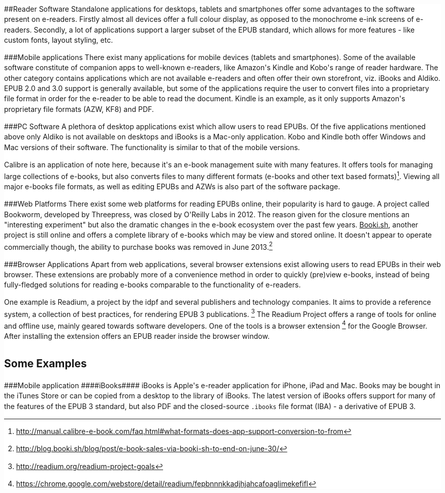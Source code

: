 
##Reader Software
Standalone applications for desktops, tablets and smartphones offer some advantages to the software present on e-readers. Firstly almost all devices offer a full colour display, as opposed to the monochrome e-ink screens of e-readers. Secondly, a lot of applications support a larger subset of the EPUB standard, which allows for more features - like custom fonts, layout styling, etc.

###Mobile applications
There exist many applications for mobile devices (tablets and smartphones). Some of the available software constitute of companion apps to well-known e-readers, like Amazon's Kindle and Kobo's range of reader hardware. The other category contains applications which are not available e-readers and often offer their own storefront, viz. iBooks and Aldiko. EPUB 2.0 and 3.0 support is generally available, but some of the applications require the user to convert files into a proprietary file format in order for the e-reader to be able to read the document. Kindle is an example, as it only supports Amazon's proprietary file formats (AZW, KF8) and PDF.

###PC Software
A plethora of desktop applications exist which allow users to read EPUBs. Of the five applications mentioned above only Aldiko is not available on desktops and iBooks is a Mac-only application. Kobo and Kindle both offer Windows and Mac versions of their software. The functionality is similar to that of the mobile versions.

Calibre is an application of note here, because it's an e-book management suite with many features. It offers tools for managing large collections of e-books, but also converts files to many different formats (e-books and other text based formats)[^calibre-file-formats]. Viewing all major e-books file formats, as well as editing EPUBs and AZWs is also part of the software package.

###Web Platforms
There exist some web platforms for reading EPUBs online, their popularity is hard to gauge. A project called Bookworm, developed by Threepress, was closed by O'Reilly Labs in 2012. The reason given for the closure mentions an "interesting experiment" but also the dramatic changes in the e-book ecosystem over the past few years. [Booki.sh](https://booki.sh), another project is still online and offers a complete library of e-books which may be view and stored online. It doesn't appear to operate commercially though, the ability to purchase books was removed in June 2013.[^bookish-blog]

###Browser Applications
Apart from web applications, several browser extensions exist allowing users to read EPUBs in their web browser. These extensions are probably more of a convenience method in order to quickly (pre)view e-books, instead of being fully-fledged solutions for reading e-books comparable to the functionality of e-readers.

One example is Readium, a project by the idpf and several publishers and technology companies. It aims to provide a reference system, a collection of best practices, for rendering EPUB 3 publications. [^readium-goals] The Readium Project offers a range of tools for online and offline use, mainly geared towards software developers. One of the tools is a browser extension [^readium-extension] for the Google Browser. After installing the extension offers an EPUB reader inside the browser window.


[^calibre-file-formats]: http://manual.calibre-e-book.com/faq.html#what-formats-does-app-support-conversion-to-from
[^ade-readers]: http://blogs.adobe.com/digitalpublishing/supported-devices
[^bookish-blog]: http://blog.booki.sh/blog/post/e-book-sales-via-booki-sh-to-end-on-june-30/
[^readium-goals]: http://readium.org/readium-project-goals
[^readium-extension]: https://chrome.google.com/webstore/detail/readium/fepbnnnkkadjhjahcafoaglimekefifl




## Some Examples

###Mobile application
####iBooks####
iBooks is Apple's e-reader application for iPhone, iPad and Mac. Books may be bought in the iTunes Store or can be copied from a desktop to the library of iBooks. The latest version of iBooks offers support for many of the features of the EPUB 3 standard, but also PDF and	 the closed-source `.ibooks` file format (IBA) - a derivative of EPUB 3.


[^businessweek-ebooks]: http://www.businessweek.com/1998/46/b3604010.htm
[^interoperability-of-ebook-formats]: Bläsi, C., Rothlauf, F., 'On the Interoperability of eBook Formats',  Johannes Gutenberg-Universität Mainz, 2013, p. 12, http://wi.bwl.uni-mainz.de/publikationen/InteroperabilityReportGutenbergfinal07052013.pdf
[^amazon-aquires-mobipocket]: Rosenblatt, B., 'Amazon.com Acquires Mobipocket', DRMWatch.com, 2005, https://web.archive.org/web/20050426003307/http://www.drmwatch.com/drmtech/article.php/3499386
[^mobileread-palmdoc]: http://wiki.mobileread.com/wiki/PalmDOC
[^amazon-azw]: http://wiki.mobileread.com/wiki/AZW#Internal_Formats
[^amazon-kf8]: http://www.amazon.com/gp/feature.html?ie=UTF8&docId=1000729511
[^epub3-specification]: idpf, 'EPUB 3 Overview, Recommended Specification 11 October 2011', 2011, http://www.idpf.org/epub/30/spec/epub30-overview.html
[^epub3-changes]: ipdf, 'EPUB 3 Changes from EPUB 2.0.1', 2011, http://www.idpf.org/epub/30/spec/epub30-changes.html#sec-new-changed-xhtml5
[^ibooks-author]: http://www.apple.com/ibooks-author/
[^ibooks-photo-blocks]: Castro, L., 'Expandable Photo Blocks in iBooks on iPad',  Pigs, Gourds and Wikis, http://www.pigsgourdsandwikis.com/2011/01/expandible-photo-blocks-in-ibooks-on.html
[^ibooks-multicolumn]: 'Create Multi-Column Article for the iPad', http://padilicious.com/multicolumn/index.html
[^azw3kf8-breakdown]: http://wiki.mobileread.com/wiki/KF8#Overview
[^epub-seller-kobo]: http://nl.kobo.com/writinglife
[^epub-google-play]: https://play.google.com/books/publish/signup#settings
[^epub-seller-barnes]: https://www.nookpress.com/support/faq
[^epub-seller-apple]: http://www.apple.com/itunes/working-itunes/sell-content/books/
[^guardian-ios]: http://www.theguardian.com/global/ng-interactive/2014/may/29/-sp-the-guardian-app-for-ios-and-android
[^penguin-amplified]: For example: http://www.penguin.com/static/pages/features/amplified_editions/on_the_road.php and http://www.penguin.com/static/pages/features/amplified_editions/atlas_shrugged.php
[^purple-carrot-publication]: https://itunes.apple.com/us/app/the-prisoner-of-carrot-castle/id499981407?mt=8&ign-mpt=uo%3D4
[^de-correspondent]: https://decorrespondent.nl
[^sales-figures-tablet]: http://www.gartner.com/newsroom/id/2674215
[^sales-figures-phone]: http://www.gartner.com/newsroom/id/2665715